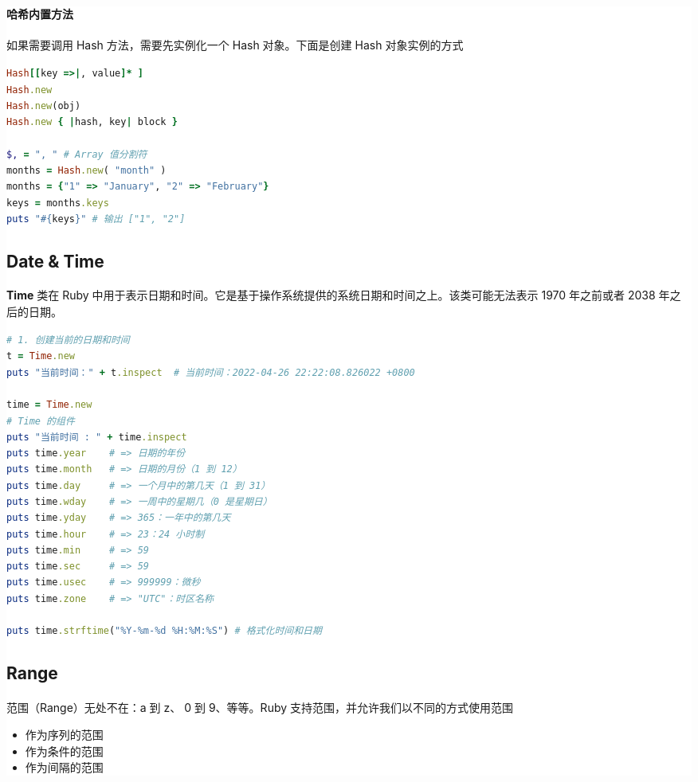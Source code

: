 

#### 哈希内置方法

如果需要调用 Hash 方法，需要先实例化一个 Hash 对象。下面是创建 Hash 对象实例的方式

```ruby
Hash[[key =>|, value]* ]
Hash.new
Hash.new(obj) 
Hash.new { |hash, key| block }

$, = ", " # Array 值分割符
months = Hash.new( "month" )
months = {"1" => "January", "2" => "February"}
keys = months.keys
puts "#{keys}" # 输出 ["1", "2"]
```



## Date & Time

**Time** 类在 Ruby 中用于表示日期和时间。它是基于操作系统提供的系统日期和时间之上。该类可能无法表示 1970 年之前或者 2038 年之后的日期。



```ruby
# 1. 创建当前的日期和时间
t = Time.new
puts "当前时间：" + t.inspect  # 当前时间：2022-04-26 22:22:08.826022 +0800

time = Time.new
# Time 的组件
puts "当前时间 : " + time.inspect
puts time.year    # => 日期的年份
puts time.month   # => 日期的月份（1 到 12）
puts time.day     # => 一个月中的第几天（1 到 31）
puts time.wday    # => 一周中的星期几（0 是星期日）
puts time.yday    # => 365：一年中的第几天
puts time.hour    # => 23：24 小时制
puts time.min     # => 59
puts time.sec     # => 59
puts time.usec    # => 999999：微秒
puts time.zone    # => "UTC"：时区名称

puts time.strftime("%Y-%m-%d %H:%M:%S") # 格式化时间和日期
```



## Range

范围（Range）无处不在：a 到 z、 0 到 9、等等。Ruby 支持范围，并允许我们以不同的方式使用范围

- 作为序列的范围
- 作为条件的范围
- 作为间隔的范围
